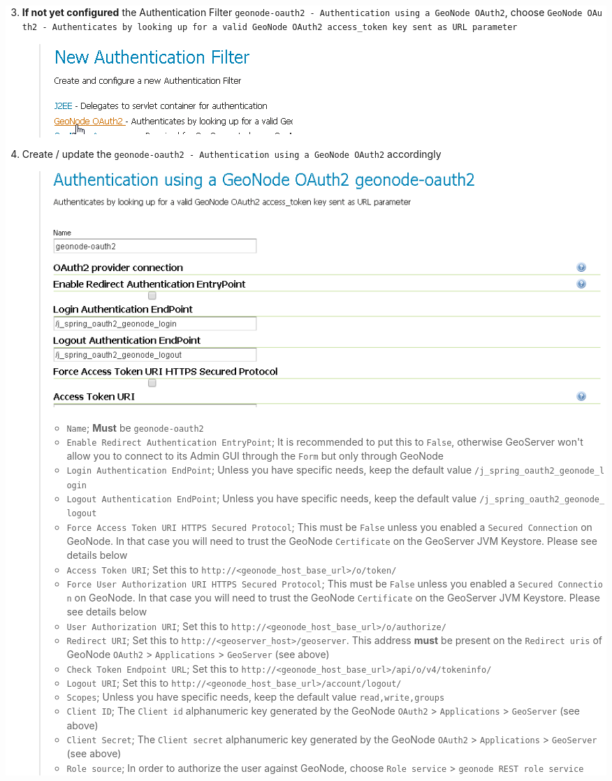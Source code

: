 3.  **If not yet configured** the Authentication Filter `geonode-oauth2 - Authentication using a GeoNode OAuth2`, choose `GeoNode OAuth2 - Authenticates by looking up for a valid GeoNode OAuth2 access_token key sent as URL parameter`

    > ![](img/oauth016.png)

4.  Create / update the `geonode-oauth2 - Authentication using a GeoNode OAuth2` accordingly

    > ![](img/oauth017.png)
    >
    > -   `Name`; **Must** be `geonode-oauth2`
    > -   `Enable Redirect Authentication EntryPoint`; It is recommended to put this to `False`, otherwise GeoServer won\'t allow you to connect to its Admin GUI through the `Form` but only through GeoNode
    > -   `Login Authentication EndPoint`; Unless you have specific needs, keep the default value `/j_spring_oauth2_geonode_login`
    > -   `Logout Authentication EndPoint`; Unless you have specific needs, keep the default value `/j_spring_oauth2_geonode_logout`
    > -   `Force Access Token URI HTTPS Secured Protocol`; This must be `False` unless you enabled a `Secured Connection` on GeoNode. In that case you will need to trust the GeoNode `Certificate` on the GeoServer JVM Keystore. Please see details below
    > -   `Access Token URI`; Set this to `http://<geonode_host_base_url>/o/token/`
    > -   `Force User Authorization URI HTTPS Secured Protocol`; This must be `False` unless you enabled a `Secured Connection` on GeoNode. In that case you will need to trust the GeoNode `Certificate` on the GeoServer JVM Keystore. Please see details below
    > -   `User Authorization URI`; Set this to `http://<geonode_host_base_url>/o/authorize/`
    > -   `Redirect URI`; Set this to `http://<geoserver_host>/geoserver`. This address **must** be present on the `Redirect uris` of GeoNode `OAuth2` \> `Applications` \> `GeoServer` (see above)
    > -   `Check Token Endpoint URL`; Set this to `http://<geonode_host_base_url>/api/o/v4/tokeninfo/`
    > -   `Logout URI`; Set this to `http://<geonode_host_base_url>/account/logout/`
    > -   `Scopes`; Unless you have specific needs, keep the default value `read,write,groups`
    > -   `Client ID`; The `Client id` alphanumeric key generated by the GeoNode `OAuth2` \> `Applications` \> `GeoServer` (see above)
    > -   `Client Secret`; The `Client secret` alphanumeric key generated by the GeoNode `OAuth2` \> `Applications` \> `GeoServer` (see above)
    > -   `Role source`; In order to authorize the user against GeoNode, choose `Role service` \> `geonode REST role service`
